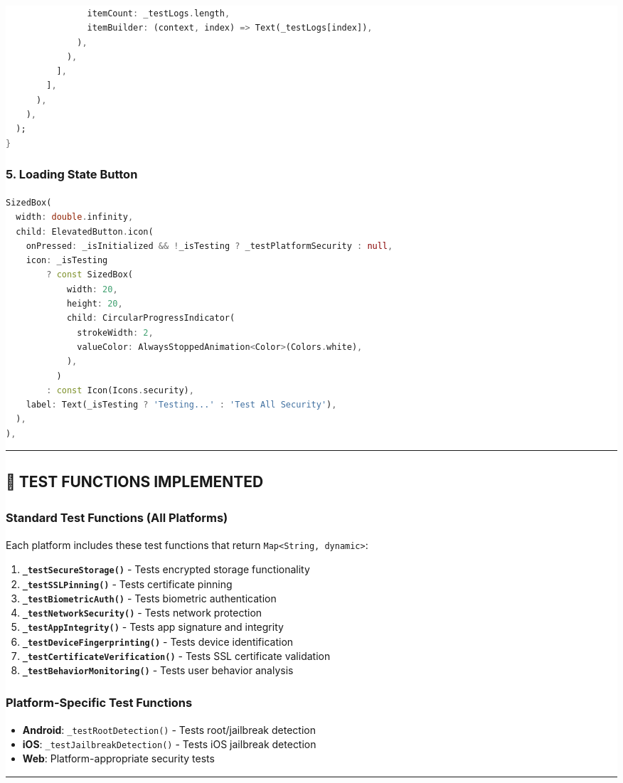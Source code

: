 ```dart
                itemCount: _testLogs.length,
                itemBuilder: (context, index) => Text(_testLogs[index]),
              ),
            ),
          ],
        ],
      ),
    ),
  );
}
```

### **5. Loading State Button**
```dart
SizedBox(
  width: double.infinity,
  child: ElevatedButton.icon(
    onPressed: _isInitialized && !_isTesting ? _testPlatformSecurity : null,
    icon: _isTesting 
        ? const SizedBox(
            width: 20,
            height: 20,
            child: CircularProgressIndicator(
              strokeWidth: 2,
              valueColor: AlwaysStoppedAnimation<Color>(Colors.white),
            ),
          )
        : const Icon(Icons.security),
    label: Text(_isTesting ? 'Testing...' : 'Test All Security'),
  ),
),
```

---

## 🔧 **TEST FUNCTIONS IMPLEMENTED**

### **Standard Test Functions (All Platforms)**
Each platform includes these test functions that return `Map<String, dynamic>`:

1. **`_testSecureStorage()`** - Tests encrypted storage functionality
2. **`_testSSLPinning()`** - Tests certificate pinning
3. **`_testBiometricAuth()`** - Tests biometric authentication
4. **`_testNetworkSecurity()`** - Tests network protection
5. **`_testAppIntegrity()`** - Tests app signature and integrity
6. **`_testDeviceFingerprinting()`** - Tests device identification
7. **`_testCertificateVerification()`** - Tests SSL certificate validation
8. **`_testBehaviorMonitoring()`** - Tests user behavior analysis

### **Platform-Specific Test Functions**
- **Android**: `_testRootDetection()` - Tests root/jailbreak detection
- **iOS**: `_testJailbreakDetection()` - Tests iOS jailbreak detection
- **Web**: Platform-appropriate security tests

---
